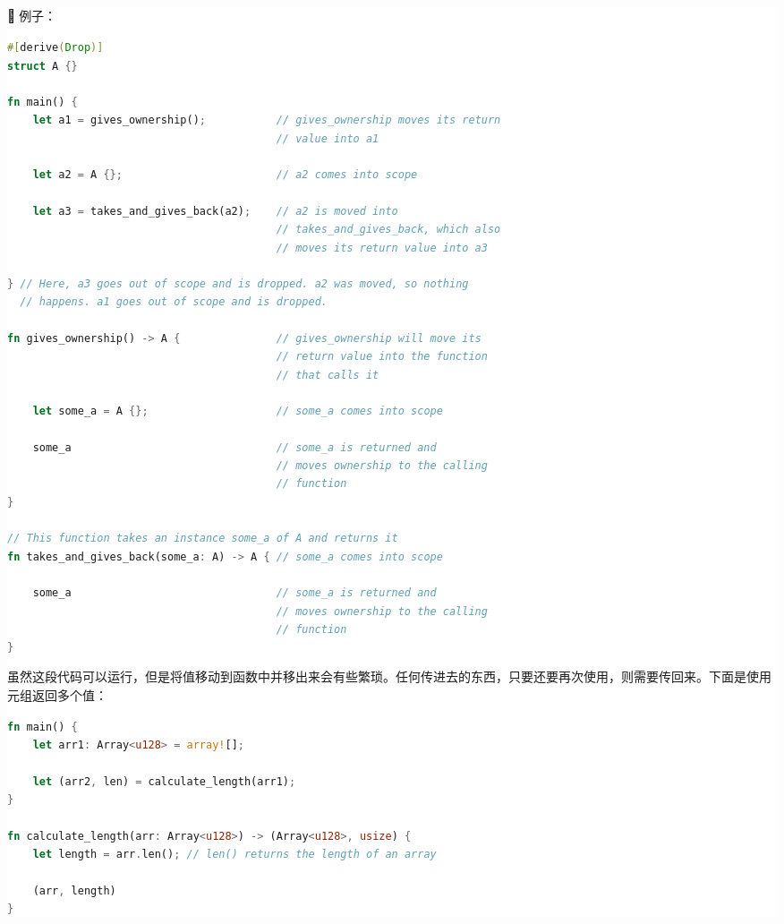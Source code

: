 🌰 例子：

```rust
#[derive(Drop)]
struct A {}

fn main() {
    let a1 = gives_ownership();           // gives_ownership moves its return
                                          // value into a1

    let a2 = A {};                        // a2 comes into scope

    let a3 = takes_and_gives_back(a2);    // a2 is moved into
                                          // takes_and_gives_back, which also
                                          // moves its return value into a3

} // Here, a3 goes out of scope and is dropped. a2 was moved, so nothing
  // happens. a1 goes out of scope and is dropped.

fn gives_ownership() -> A {               // gives_ownership will move its
                                          // return value into the function
                                          // that calls it

    let some_a = A {};                    // some_a comes into scope

    some_a                                // some_a is returned and
                                          // moves ownership to the calling
                                          // function
}

// This function takes an instance some_a of A and returns it
fn takes_and_gives_back(some_a: A) -> A { // some_a comes into scope

    some_a                                // some_a is returned and
                                          // moves ownership to the calling
                                          // function
}
```

虽然这段代码可以运行，但是将值移动到函数中并移出来会有些繁琐。任何传进去的东西，只要还要再次使用，则需要传回来。下面是使用元组返回多个值：

```rust
fn main() {
    let arr1: Array<u128> = array![];

    let (arr2, len) = calculate_length(arr1);
}

fn calculate_length(arr: Array<u128>) -> (Array<u128>, usize) {
    let length = arr.len(); // len() returns the length of an array

    (arr, length)
}
```
